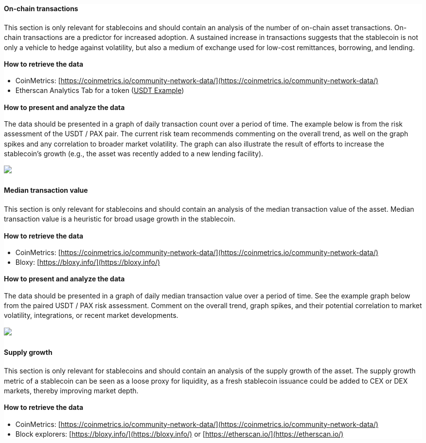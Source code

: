 #### **On-chain transactions**

This section is only relevant for stablecoins and should contain an analysis of the number of on-chain asset transactions. On-chain transactions are a predictor for increased adoption. A sustained increase in transactions suggests that the stablecoin is not only a vehicle to hedge against volatility, but also a medium of exchange used for low-cost remittances, borrowing, and lending.

**How to retrieve the data**

* CoinMetrics: [https://coinmetrics.io/community-network-data/](https://coinmetrics.io/community-network-data/)
* Etherscan Analytics Tab for a token \([USDT Example](https://etherscan.io/token/0xdac17f958d2ee523a2206206994597c13d831ec7#tokenAnalytics)\)

**How to present and analyze the data**

The data should be presented in a graph of daily transaction count over a period of time. The example below is from the risk assessment of the USDT / PAX pair. The current risk team recommends commenting on the overall trend, as well on the graph spikes and any correlation to broader market volatility. The graph can also illustrate the result of efforts to increase the stablecoin’s growth \(e.g., the asset was recently added to a new lending facility\). 

![](https://lh4.googleusercontent.com/i5Wmgs7jkOJyk6NU1YG3UeCMGY72r6taQhTjP6-toZ9bcRVAoNtRpS4yAuGr_MuMaT_3bzVNq_DNBudCzH5sFXn54ljGL8EN2_T_o72v07F01KiRvODdZCAs0dBxxrUKjKApJ1ZZ)

#### **Median transaction value**

This section is only relevant for stablecoins and should contain an analysis of the median transaction value of the asset. Median transaction value is a heuristic for broad usage growth in the stablecoin.

**How to retrieve the data**

* CoinMetrics: [https://coinmetrics.io/community-network-data/](https://coinmetrics.io/community-network-data/)
* Bloxy: [https://bloxy.info/](https://bloxy.info/)

**How to present and analyze the data**

The data should be presented in a graph of daily median transaction value over a period of time. See the example graph below from the paired USDT / PAX risk assessment. Comment on the overall trend, graph spikes, and their potential correlation to market volatility, integrations, or recent market developments.  


![](https://lh6.googleusercontent.com/d6timeAKrU2Hj3MYFJJrhNMgZN3auvLyIzZMY4biCwwr3nDhHnncPfrutf6NA54nlD7nRag6DzRCRMTshnI8Wp4hqpgv9QBTv8cn1wFz0dzZNapNiMjpKDaqwh2-h5OeGY7d7vNf)

#### **Supply growth**

This section is only relevant for stablecoins and should contain an analysis of the supply growth of the asset. The supply growth metric of a stablecoin can be seen as a loose proxy for liquidity, as a fresh stablecoin issuance could be added to CEX or DEX markets, thereby improving market depth.

**How to retrieve the data**

* CoinMetrics: [https://coinmetrics.io/community-network-data/](https://coinmetrics.io/community-network-data/)
* Block explorers: [https://bloxy.info/](https://bloxy.info/) or [https://etherscan.io/](https://etherscan.io/)
